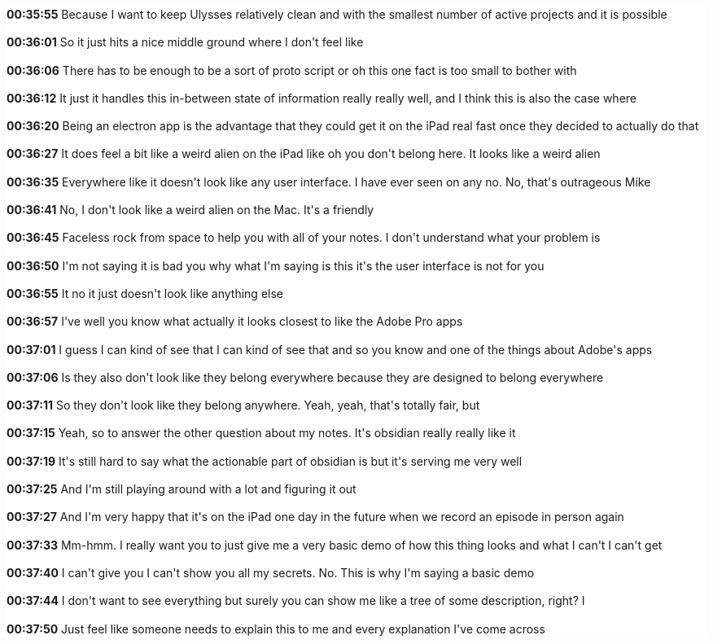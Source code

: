 **00:35:55** Because I want to keep Ulysses relatively clean and with the smallest number of active projects and it is possible

**00:36:01** So it just hits a nice middle ground where I don't feel like

**00:36:06** There has to be enough to be a sort of proto script or oh this one fact is too small to bother with

**00:36:12** It just it handles this in-between state of information really really well, and I think this is also the case where

**00:36:20** Being an electron app is the advantage that they could get it on the iPad real fast once they decided to actually do that

**00:36:27** It does feel a bit like a weird alien on the iPad like oh you don't belong here. It looks like a weird alien

**00:36:35** Everywhere like it doesn't look like any user interface. I have ever seen on any no. No, that's outrageous Mike

**00:36:41** No, I don't look like a weird alien on the Mac. It's a friendly

**00:36:45** Faceless rock from space to help you with all of your notes. I don't understand what your problem is

**00:36:50** I'm not saying it is bad you why what I'm saying is this it's the user interface is not for you

**00:36:55** It no it just doesn't look like anything else

**00:36:57** I've well you know what actually it looks closest to like the Adobe Pro apps

**00:37:01** I guess I can kind of see that I can kind of see that and so you know and one of the things about Adobe's apps

**00:37:06** Is they also don't look like they belong everywhere because they are designed to belong everywhere

**00:37:11** So they don't look like they belong anywhere. Yeah, yeah, that's totally fair, but

**00:37:15** Yeah, so to answer the other question about my notes. It's obsidian really really like it

**00:37:19** It's still hard to say what the actionable part of obsidian is but it's serving me very well

**00:37:25** And I'm still playing around with a lot and figuring it out

**00:37:27** And I'm very happy that it's on the iPad one day in the future when we record an episode in person again

**00:37:33** Mm-hmm. I really want you to just give me a very basic demo of how this thing looks and what I can't I can't get

**00:37:40** I can't give you I can't show you all my secrets. No. This is why I'm saying a basic demo

**00:37:44** I don't want to see everything but surely you can show me like a tree of some description, right? I

**00:37:50** Just feel like someone needs to explain this to me and every explanation I've come across
